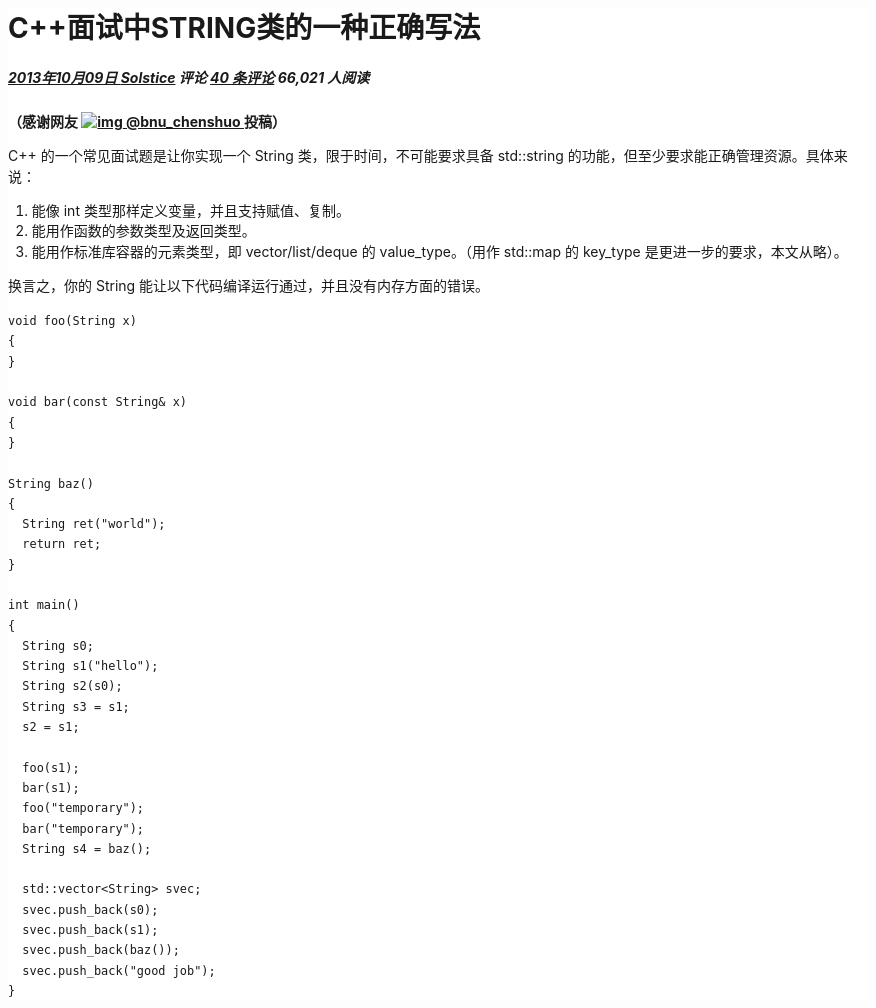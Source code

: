 # C++面试中STRING类的一种正确写法

#####  [2013年10月09日 ](https://coolshell.cn/articles/10478.html) [Solstice](https://coolshell.cn/articles/author/solstice) 评论 [40 条评论](https://coolshell.cn/articles/10478.html#comments) 66,021 人阅读

**（感谢网友 [![img](http://tp2.sinaimg.cn/1701018393/50/1297990315/1)](http://weibo.com/u/1701018393?source=webim)[ @bnu_chenshuo ](http://weibo.com/u/1701018393?source=webim)投稿）**

C++ 的一个常见面试题是让你实现一个 String 类，限于时间，不可能要求具备 std::string 的功能，但至少要求能正确管理资源。具体来说：

1. 能像 int 类型那样定义变量，并且支持赋值、复制。
2. 能用作函数的参数类型及返回类型。
3. 能用作标准库容器的元素类型，即 vector/list/deque 的 value_type。（用作 std::map 的 key_type 是更进一步的要求，本文从略）。

换言之，你的 String 能让以下代码编译运行通过，并且没有内存方面的错误。

```
void foo(String x)
{
}

void bar(const String& x)
{
}

String baz()
{
  String ret("world");
  return ret;
}

int main()
{
  String s0;
  String s1("hello");
  String s2(s0);
  String s3 = s1;
  s2 = s1;

  foo(s1);
  bar(s1);
  foo("temporary");
  bar("temporary");
  String s4 = baz();

  std::vector<String> svec;
  svec.push_back(s0);
  svec.push_back(s1);
  svec.push_back(baz());
  svec.push_back("good job");
}
```

